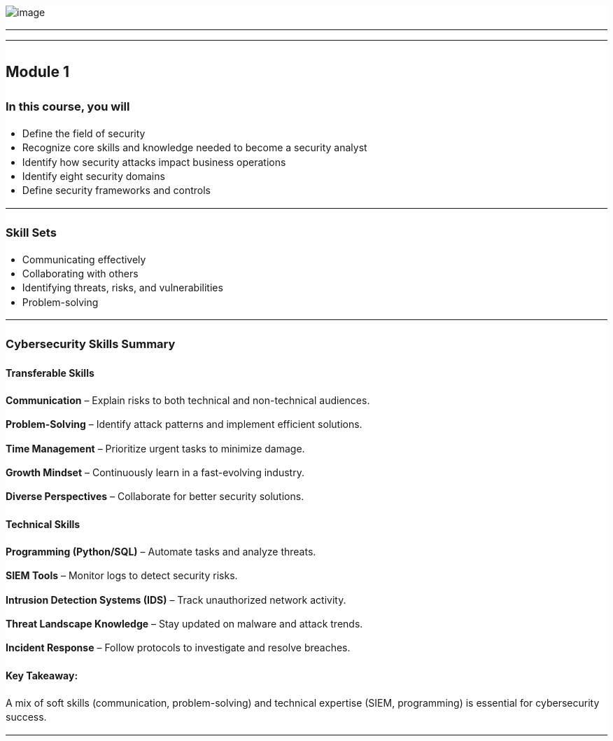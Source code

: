 <img width="782" height="236" alt="image" src="https://github.com/user-attachments/assets/34600ebd-6374-413b-a02b-59c5c93de7cd" />

---
---

## Module 1

### In this course, you will
- Define the field of security
- Recognize core skills and knowledge needed to become a security analyst
- Identify how security attacks impact business operations
- Identify eight security domains
- Define security frameworks and controls

---

### Skill Sets
- Communicating effectively
- Collaborating with others
- Identifying threats, risks, and vulnerabilities
- Problem-solving

---

### Cybersecurity Skills Summary

#### Transferable Skills

**Communication** – Explain risks to both technical and non-technical audiences.

**Problem-Solving** – Identify attack patterns and implement efficient solutions.

**Time Management** – Prioritize urgent tasks to minimize damage.

**Growth Mindset** – Continuously learn in a fast-evolving industry.

**Diverse Perspectives** – Collaborate for better security solutions.

#### Technical Skills

**Programming (Python/SQL)** – Automate tasks and analyze threats.

**SIEM Tools** – Monitor logs to detect security risks.

**Intrusion Detection Systems (IDS)** – Track unauthorized network activity.

**Threat Landscape Knowledge** – Stay updated on malware and attack trends.

**Incident Response** – Follow protocols to investigate and resolve breaches.

#### Key Takeaway:

A mix of soft skills (communication, problem-solving) and technical expertise (SIEM, programming) is essential for cybersecurity success.

---